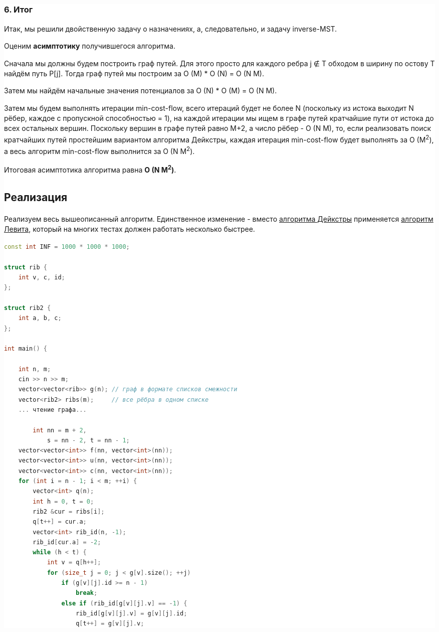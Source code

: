 ### 6. Итог

Итак, мы решили двойственную задачу о назначениях, а, следовательно, и задачу inverse-MST.

Оценим **асимптотику** получившегося алгоритма.

Сначала мы должны будем построить граф путей. Для этого просто для каждого ребра j &notin; T обходом в ширину по остову T найдём путь P[j]. Тогда граф путей мы построим за O (M) * O (N) = O (N M).

Затем мы найдём начальные значения потенциалов за O (N) * O (M) = O (N M).

Затем мы будем выполнять итерации min-cost-flow, всего итераций будет не более N (поскольку из истока выходит N рёбер, каждое с пропускной способностью = 1), на каждой итерации мы ищем в графе путей кратчайшие пути от истока до всех остальных вершин. Поскольку вершин в графе путей равно M+2, а число рёбер - O (N M), то, если реализовать поиск кратчайших путей простейшим вариантом алгоритма Дейкстры, каждая итерация min-cost-flow будет выполнять за O (M<sup>2</sup>), а весь алгоритм min-cost-flow выполнится за O (N M<sup>2</sup>).

Итоговая асимптотика алгоритма равна **O (N M<sup>2</sup>)**.

## Реализация

Реализуем весь вышеописанный алгоритм. Единственное изменение - вместо [алгоритма Дейкстры](dijkstra) применяется [алгоритм Левита](levit_algorithm), который на многих тестах должен работать несколько быстрее.


``` cpp
const int INF = 1000 * 1000 * 1000;

struct rib {
    int v, c, id;
};

struct rib2 {
    int a, b, c;
};

int main() {

    int n, m;
    cin >> n >> m;
    vector<vector<rib>> g(n); // граф в формате списков смежности
    vector<rib2> ribs(m);     // все рёбра в одном списке
    ... чтение графа...

        int nn = m + 2,
            s = nn - 2, t = nn - 1;
    vector<vector<int>> f(nn, vector<int>(nn));
    vector<vector<int>> u(nn, vector<int>(nn));
    vector<vector<int>> c(nn, vector<int>(nn));
    for (int i = n - 1; i < m; ++i) {
        vector<int> q(n);
        int h = 0, t = 0;
        rib2 &cur = ribs[i];
        q[t++] = cur.a;
        vector<int> rib_id(n, -1);
        rib_id[cur.a] = -2;
        while (h < t) {
            int v = q[h++];
            for (size_t j = 0; j < g[v].size(); ++j)
                if (g[v][j].id >= n - 1)
                    break;
                else if (rib_id[g[v][j].v] == -1) {
                    rib_id[g[v][j].v] = g[v][j].id;
                    q[t++] = g[v][j].v;
```